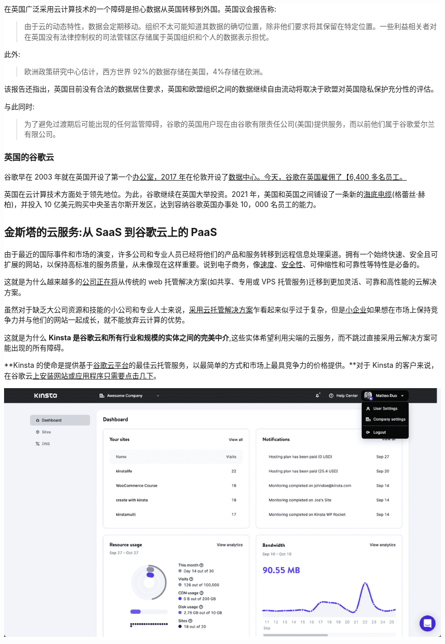 在英国广泛采用云计算技术的一个障碍是担心数据从英国转移到外国。英国议会报告称:

> 由于云的动态特性，数据会定期移动。组织不太可能知道其数据的确切位置，除非他们要求将其保留在特定位置。一些利益相关者对在英国没有法律控制权的司法管辖区存储属于英国组织和个人的数据表示担忧。

此外:

> 欧洲政策研究中心估计，西方世界 92%的数据存储在美国，4%存储在欧洲。

该报告还指出，英国目前没有合法的数据居住要求，英国和欧盟组织之间的数据继续自由流动将取决于欧盟对英国隐私保护充分性的评估。

与此同时:

> 为了避免过渡期后可能出现的任何监管障碍，谷歌的英国用户现在由谷歌有限责任公司(美国)提供服务，而以前他们属于谷歌爱尔兰有限公司。

### 英国的谷歌云

谷歌早在 2003 年就在英国开设了第一个[办公室，2017 年](https://about.google/intl/en-GB/google-in-uk/)在伦敦开设了[数据中心。今天，谷歌在英国雇佣了【6,400 多名员工。](https://cloud.google.com/blog/products/gcp/google-cloud-platform-now-open-in-london)

英国在云计算技术方面处于领先地位。为此，谷歌继续在英国大举投资。2021 年，美国和英国之间铺设了一条新的[海底电缆](https://blog.google/around-the-globe/google-europe/united-kingdom/our-grace-hopper-subsea-cable-has-landed-uk/)(格蕾丝·赫柏)，并投入 10 亿美元购买中央圣吉尔斯开发区，达到容纳谷歌英国办事处 10，000 名员工的能力。

## 金斯塔的云服务:从 SaaS 到谷歌云上的 PaaS

由于最近的国际事件和市场的演变，许多公司和专业人员已经将他们的产品和服务转移到远程信息处理渠道。拥有一个始终快速、安全且可扩展的网站，以保持高标准的服务质量，从未像现在这样重要。说到电子商务，像[速度](https://kinsta.com/blog/migrate-to-kinsta/)、[安全性](https://kinsta.com/blog/cloud-security/)、可伸缩性和可靠性等特性是必备的。

这就是为什么越来越多的[公司正在将](https://kinsta.com/wordpress-migration/)从传统的 web 托管解决方案(如共享、专用或 VPS 托管服务)迁移到更加灵活、可靠和高性能的云解决方案。

虽然对于缺乏大公司资源和技能的小公司和专业人士来说，[采用云托管解决方案](https://kinsta.com/blog/wordpress-on-google-cloud/)乍看起来似乎过于复杂，但是[小企业](https://kinsta.com/small-business-hosting/)如果想在市场上保持竞争力并与他们的网站一起成长，就不能放弃云计算的优势。

这就是为什么 **Kinsta 是谷歌云和所有行业和规模的实体之间的完美中介**,这些实体希望利用尖端的云服务，而不跳过直接采用云解决方案可能出现的所有障碍。

**Kinsta 的使命是提供基于[谷歌云平台](https://kinsta.com/blog/google-cloud-hosting/)的最佳云托管服务，以最简单的方式和市场上最具竞争力的价格提供。**对于 Kinsta 的客户来说，在谷歌云[上安装网站或应用程序只需要点击几下](https://kinsta.com/feature-updates/new-mykinsta/)。

![The new MyKinsta dashboard](img/498e5b74b89675bef64d85f4cce69225.png)
